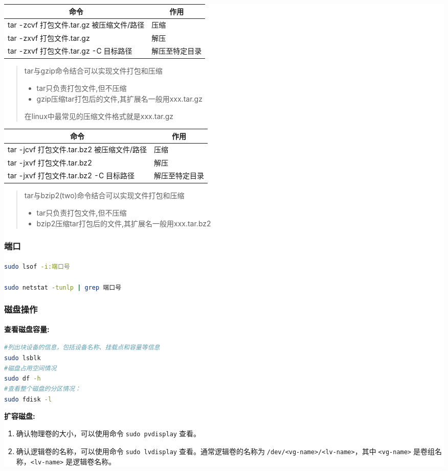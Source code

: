| 命令                             | 作用      |
| ------------------------------ | ------- |
| tar -zcvf 打包文件.tar.gz 被压缩文件/路径 | 压缩      |
| tar -zxvf 打包文件.tar.gz          | 解压      |
| tar -zxvf 打包文件.tar.gz -C 目标路径  | 解压至特定目录 |

> tar与gzip命令结合可以实现文件打包和压缩
> 
> - tar只负责打包文件,但不压缩
> - gzip压缩tar打包后的文件,其扩展名一般用xxx.tar.gz
> 
> 在linux中最常见的压缩文件格式就是xxx.tar.gz

| 命令                              | 作用      |
| ------------------------------- | ------- |
| tar -jcvf 打包文件.tar.bz2 被压缩文件/路径 | 压缩      |
| tar -jxvf 打包文件.tar.bz2          | 解压      |
| tar -jxvf 打包文件.tar.bz2 -C 目标路径  | 解压至特定目录 |

> tar与bzip2(two)命令结合可以实现文件打包和压缩
> 
> - tar只负责打包文件,但不压缩
> - bzip2压缩tar打包后的文件,其扩展名一般用xxx.tar.bz2

### 端口

```bash
sudo lsof -i:端口号

sudo netstat -tunlp | grep 端口号
```

### 磁盘操作

**查看磁盘容量:**

```bash
#列出块设备的信息，包括设备名称、挂载点和容量等信息
sudo lsblk
#磁盘占用空间情况
sudo df -h
#查看整个磁盘的分区情况：
sudo fdisk -l
```

**扩容磁盘:**

1. 确认物理卷的大小，可以使用命令 `sudo pvdisplay` 查看。

2. 确认逻辑卷的名称，可以使用命令 `sudo lvdisplay` 查看。通常逻辑卷的名称为 `/dev/<vg-name>/<lv-name>`，其中 `<vg-name>` 是卷组名称，`<lv-name>` 是逻辑卷名称。
